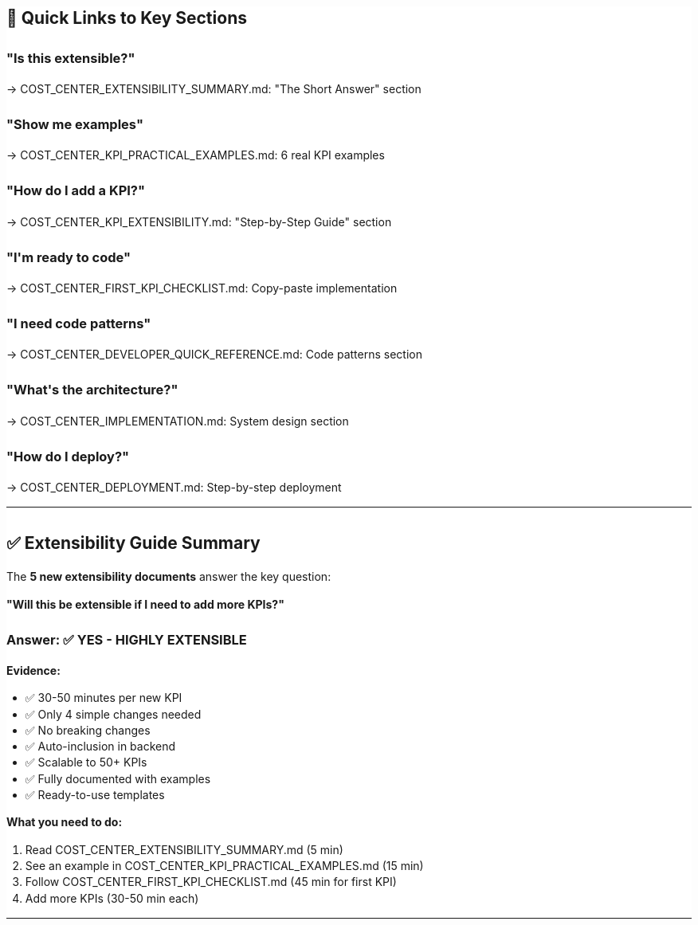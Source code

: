 ## 🔗 Quick Links to Key Sections

### "Is this extensible?"

→ COST_CENTER_EXTENSIBILITY_SUMMARY.md: "The Short Answer" section

### "Show me examples"

→ COST_CENTER_KPI_PRACTICAL_EXAMPLES.md: 6 real KPI examples

### "How do I add a KPI?"

→ COST_CENTER_KPI_EXTENSIBILITY.md: "Step-by-Step Guide" section

### "I'm ready to code"

→ COST_CENTER_FIRST_KPI_CHECKLIST.md: Copy-paste implementation

### "I need code patterns"

→ COST_CENTER_DEVELOPER_QUICK_REFERENCE.md: Code patterns section

### "What's the architecture?"

→ COST_CENTER_IMPLEMENTATION.md: System design section

### "How do I deploy?"

→ COST_CENTER_DEPLOYMENT.md: Step-by-step deployment

---

## ✅ Extensibility Guide Summary

The **5 new extensibility documents** answer the key question:

**"Will this be extensible if I need to add more KPIs?"**

### Answer: ✅ YES - HIGHLY EXTENSIBLE

**Evidence:**

- ✅ 30-50 minutes per new KPI
- ✅ Only 4 simple changes needed
- ✅ No breaking changes
- ✅ Auto-inclusion in backend
- ✅ Scalable to 50+ KPIs
- ✅ Fully documented with examples
- ✅ Ready-to-use templates

**What you need to do:**

1. Read COST_CENTER_EXTENSIBILITY_SUMMARY.md (5 min)
2. See an example in COST_CENTER_KPI_PRACTICAL_EXAMPLES.md (15 min)
3. Follow COST_CENTER_FIRST_KPI_CHECKLIST.md (45 min for first KPI)
4. Add more KPIs (30-50 min each)

---